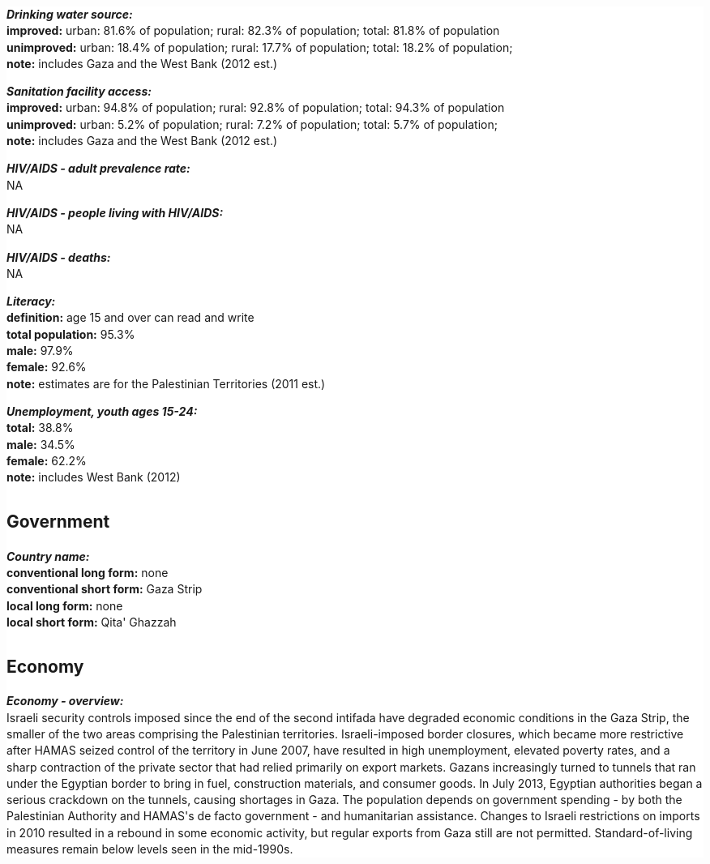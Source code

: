 **_Drinking water source:_**   
**improved:** urban: 81.6% of population; rural: 82.3% of population; total: 81.8% of population   
**unimproved:** urban: 18.4% of population; rural: 17.7% of population; total: 18.2% of population;   
**note:** includes Gaza and the West Bank (2012 est.)

**_Sanitation facility access:_**   
**improved:** urban: 94.8% of population; rural: 92.8% of population; total: 94.3% of population   
**unimproved:** urban: 5.2% of population; rural: 7.2% of population; total: 5.7% of population;   
**note:** includes Gaza and the West Bank (2012 est.)

**_HIV/AIDS - adult prevalence rate:_**   
NA

**_HIV/AIDS - people living with HIV/AIDS:_**   
NA

**_HIV/AIDS - deaths:_**   
NA

**_Literacy:_**   
**definition:** age 15 and over can read and write   
**total population:** 95.3%   
**male:** 97.9%   
**female:** 92.6%   
**note:** estimates are for the Palestinian Territories (2011 est.)

**_Unemployment, youth ages 15-24:_**   
**total:** 38.8%   
**male:** 34.5%   
**female:** 62.2%   
**note:** includes West Bank (2012)


## Government

**_Country name:_**   
**conventional long form:** none   
**conventional short form:** Gaza Strip   
**local long form:** none   
**local short form:** Qita' Ghazzah


## Economy

**_Economy - overview:_**   
Israeli security controls imposed since the end of the second intifada have degraded economic conditions in the Gaza Strip, the smaller of the two areas comprising the Palestinian territories. Israeli-imposed border closures, which became more restrictive after HAMAS seized control of the territory in June 2007, have resulted in high unemployment, elevated poverty rates, and a sharp contraction of the private sector that had relied primarily on export markets. Gazans increasingly turned to tunnels that ran under the Egyptian border to bring in fuel, construction materials, and consumer goods. In July 2013, Egyptian authorities began a serious crackdown on the tunnels, causing shortages in Gaza. The population depends on government spending - by both the Palestinian Authority and HAMAS's de facto government - and humanitarian assistance. Changes to Israeli restrictions on imports in 2010 resulted in a rebound in some economic activity, but regular exports from Gaza still are not permitted. Standard-of-living measures remain below levels seen in the mid-1990s.
